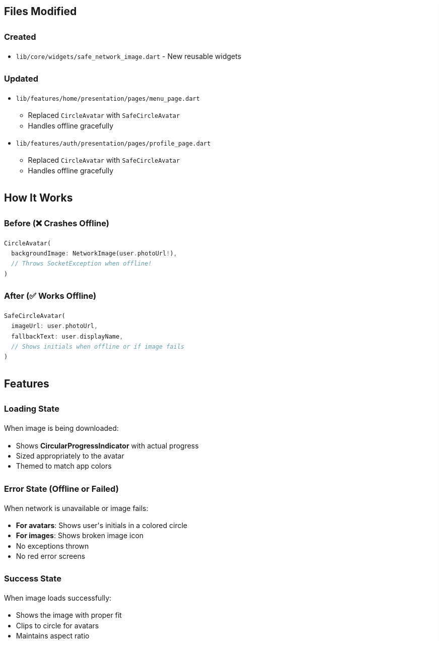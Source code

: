 ## Files Modified

### Created
- `lib/core/widgets/safe_network_image.dart` - New reusable widgets

### Updated
- `lib/features/home/presentation/pages/menu_page.dart`
  - Replaced `CircleAvatar` with `SafeCircleAvatar`
  - Handles offline gracefully
  
- `lib/features/auth/presentation/pages/profile_page.dart`
  - Replaced `CircleAvatar` with `SafeCircleAvatar`
  - Handles offline gracefully

## How It Works

### Before (❌ Crashes Offline)
```dart
CircleAvatar(
  backgroundImage: NetworkImage(user.photoUrl!),
  // Throws SocketException when offline!
)
```

### After (✅ Works Offline)
```dart
SafeCircleAvatar(
  imageUrl: user.photoUrl,
  fallbackText: user.displayName,
  // Shows initials when offline or if image fails
)
```

## Features

### Loading State
When image is being downloaded:
- Shows **CircularProgressIndicator** with actual progress
- Sized appropriately to the avatar
- Themed to match app colors

### Error State (Offline or Failed)
When network is unavailable or image fails:
- **For avatars**: Shows user's initials in a colored circle
- **For images**: Shows broken image icon
- No exceptions thrown
- No red error screens

### Success State
When image loads successfully:
- Shows the image with proper fit
- Clips to circle for avatars
- Maintains aspect ratio
